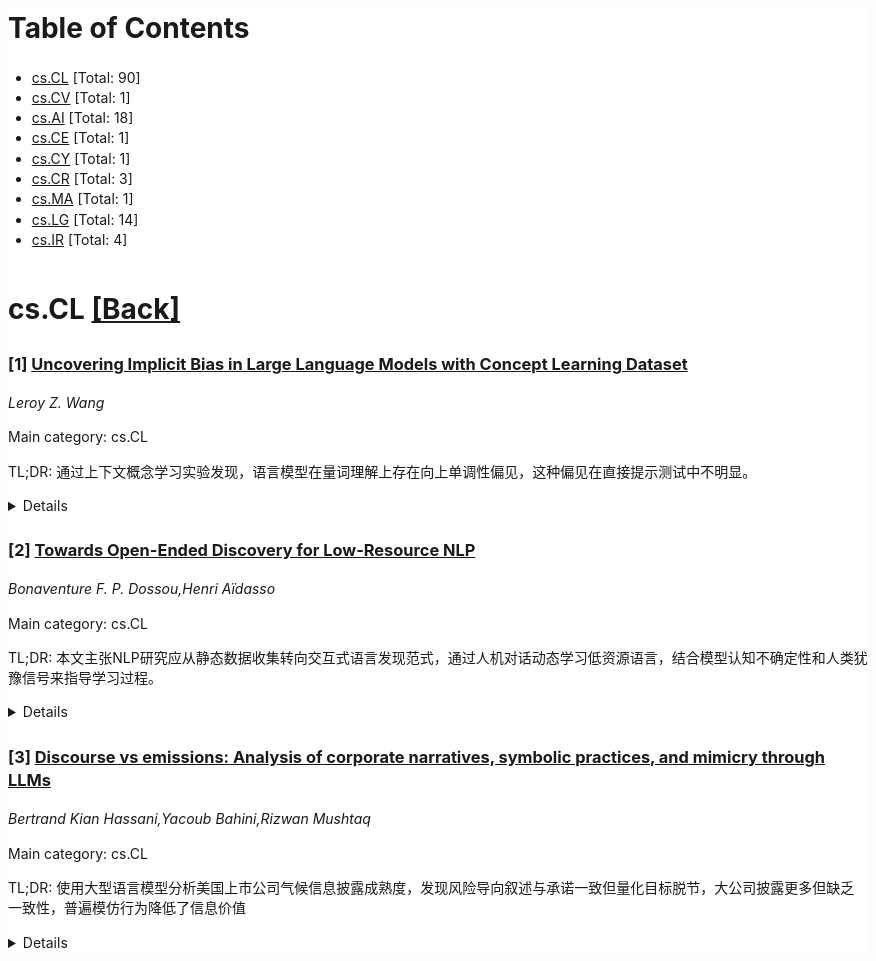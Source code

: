<div id=toc></div>

# Table of Contents

- [cs.CL](#cs.CL) [Total: 90]
- [cs.CV](#cs.CV) [Total: 1]
- [cs.AI](#cs.AI) [Total: 18]
- [cs.CE](#cs.CE) [Total: 1]
- [cs.CY](#cs.CY) [Total: 1]
- [cs.CR](#cs.CR) [Total: 3]
- [cs.MA](#cs.MA) [Total: 1]
- [cs.LG](#cs.LG) [Total: 14]
- [cs.IR](#cs.IR) [Total: 4]


<div id='cs.CL'></div>

# cs.CL [[Back]](#toc)

### [1] [Uncovering Implicit Bias in Large Language Models with Concept Learning Dataset](https://arxiv.org/abs/2510.01219)
*Leroy Z. Wang*

Main category: cs.CL

TL;DR: 通过上下文概念学习实验发现，语言模型在量词理解上存在向上单调性偏见，这种偏见在直接提示测试中不明显。


<details><summary>Details</summary></details>


### [2] [Towards Open-Ended Discovery for Low-Resource NLP](https://arxiv.org/abs/2510.01220)
*Bonaventure F. P. Dossou,Henri Aïdasso*

Main category: cs.CL

TL;DR: 本文主张NLP研究应从静态数据收集转向交互式语言发现范式，通过人机对话动态学习低资源语言，结合模型认知不确定性和人类犹豫信号来指导学习过程。


<details><summary>Details</summary></details>


### [3] [Discourse vs emissions: Analysis of corporate narratives, symbolic practices, and mimicry through LLMs](https://arxiv.org/abs/2510.01222)
*Bertrand Kian Hassani,Yacoub Bahini,Rizwan Mushtaq*

Main category: cs.CL

TL;DR: 使用大型语言模型分析美国上市公司气候信息披露成熟度，发现风险导向叙述与承诺一致但量化目标脱节，大公司披露更多但缺乏一致性，普遍模仿行为降低了信息价值


<details><summary>Details</summary></details>
